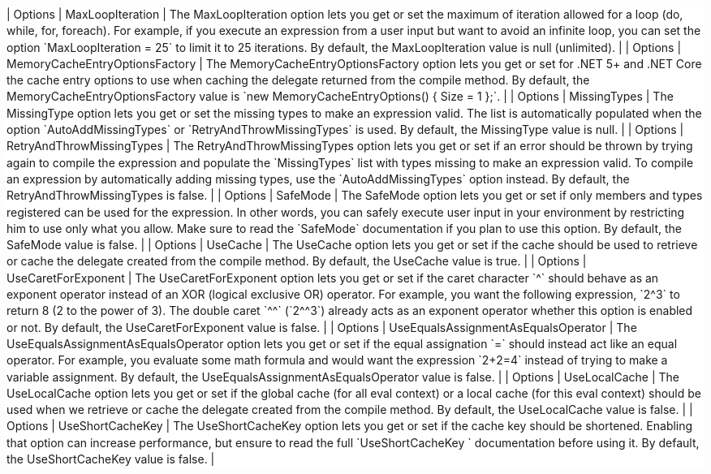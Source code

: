 | Options  | MaxLoopIteration                     | The MaxLoopIteration option lets you get or set the maximum of iteration allowed for a loop (do, while, for, foreach). For example, if you execute an expression from a user input but want to avoid an infinite loop, you can set the option \`MaxLoopIteration = 25\` to limit it to 25 iterations. By default, the MaxLoopIteration value is null (unlimited).                                                                                                                                                                    |
| Options  | MemoryCacheEntryOptionsFactory       | The MemoryCacheEntryOptionsFactory option lets you get or set for .NET 5+ and .NET Core the cache entry options to use when caching the delegate returned from the compile method. By default, the MemoryCacheEntryOptionsFactory value is \`new MemoryCacheEntryOptions() { Size = 1 };\`.                                                                                                                                                                                                                                          |
| Options  | MissingTypes                         | The MissingType option lets you get or set the missing types to make an expression valid. The list is automatically populated when the option \`AutoAddMissingTypes\` or \`RetryAndThrowMissingTypes\` is used. By default, the MissingType value is null.                                                                                                                                                                                                                                                                           |
| Options  | RetryAndThrowMissingTypes            | The RetryAndThrowMissingTypes option lets you get or set if an error should be thrown by trying again to compile the expression and populate the \`MissingTypes\` list with types missing to make an expression valid. To compile an expression by automatically adding missing types, use the \`AutoAddMissingTypes\` option instead. By default, the RetryAndThrowMissingTypes is false.                                                                                                                                           |
| Options  | SafeMode                             | The SafeMode option lets you get or set if only members and types registered can be used for the expression. In other words, you can safely execute user input in your environment by restricting him to use only what you allow. Make sure to read the \`SafeMode\` documentation if you plan to use this option. By default, the SafeMode value is false.                                                                                                                                                                          |
| Options  | UseCache                             | The UseCache option lets you get or set if the cache should be used to retrieve or cache the delegate created from the compile method. By default, the UseCache value is true.                                                                                                                                                                                                                                                                                                                                                       |
| Options  | UseCaretForExponent                  | The UseCaretForExponent option lets you get or set if the caret character \`^\` should behave as an exponent operator instead of an XOR (logical exclusive OR) operator. For example, you want the following expression, \`2^3\` to return 8 (2 to the power of 3). The double caret \`^^\` (\`2^^3\`) already acts as an exponent operator whether this option is enabled or not. By default, the UseCaretForExponent value is false.                                                                                               |
| Options  | UseEqualsAssignmentAsEqualsOperator  | The UseEqualsAssignmentAsEqualsOperator option lets you get or set if the equal assignation \`=\` should instead act like an equal operator. For example, you evaluate some math formula and would want the expression \`2+2=4\` instead of trying to make a variable assignment. By default, the UseEqualsAssignmentAsEqualsOperator value is false.                                                                                                                                                                                |
| Options  | UseLocalCache                        | The UseLocalCache option lets you get or set if the global cache (for all eval context) or a local cache (for this eval context) should be used when we retrieve or cache the delegate created from the compile method. By default, the UseLocalCache value is false.                                                                                                                                                                                                                                                                |
| Options  | UseShortCacheKey                     | The UseShortCacheKey option lets you get or set if the cache key should be shortened. Enabling that option can increase performance, but ensure to read the full \`UseShortCacheKey \` documentation before using it. By default, the UseShortCacheKey value is false.                                                                                                                                                                                                                                                               |